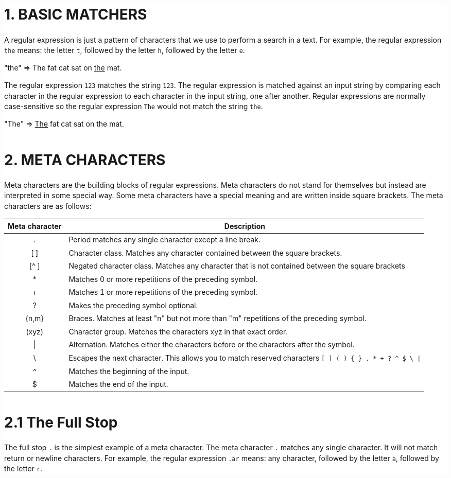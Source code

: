 # 1. BASIC MATCHERS

A regular expression is just a pattern of characters that we use to perform a
search in a text.  For example, the regular expression `the` means: the letter
`t`, followed by the letter `h`, followed by the letter `e`.

"the" => The fat cat sat on [the](#) mat.

The regular expression `123` matches the string `123`. The regular expression
is matched against an input string by comparing each character in the regular
expression to each character in the input string, one after another. Regular
expressions are normally case-sensitive so the regular expression `The` would
not match the string `the`.

"The" => [The](#) fat cat sat on the mat.

# 2. META CHARACTERS

Meta characters are the building blocks of regular expressions.  Meta
characters do not stand for themselves but instead are interpreted in some
special way. Some meta characters have a special meaning and are written
inside square brackets. The meta characters are as follows:

|Meta character|Description|
|:----:|----|
|.|Period matches any single character except a line break.|
|[ ]|Character class. Matches any character contained between the square brackets.|
|[^ ]|Negated character class. Matches any character that is not contained between the square brackets|
|*|Matches 0 or more repetitions of the preceding symbol.|
|+|Matches 1 or more repetitions of the preceding symbol.|
|?|Makes the preceding symbol optional.|
|{n,m}|Braces. Matches at least "n" but not more than "m" repetitions of the preceding symbol.|
|(xyz)|Character group. Matches the characters xyz in that exact order.|
|&#124;|Alternation. Matches either the characters before or the characters after the symbol.|
|&#92;|Escapes the next character. This allows you to match reserved characters <code>[ ] ( ) { } . * + ? ^ $ \ &#124;</code>|
|^|Matches the beginning of the input.|
|$|Matches the end of the input.|

# 2.1 The Full Stop

The full stop `.` is the simplest example of a meta character. The meta
character `.` matches any single character. It will not match return or
newline characters. For example, the regular expression `.ar` means: any
character, followed by the letter `a`, followed by the letter `r`.
